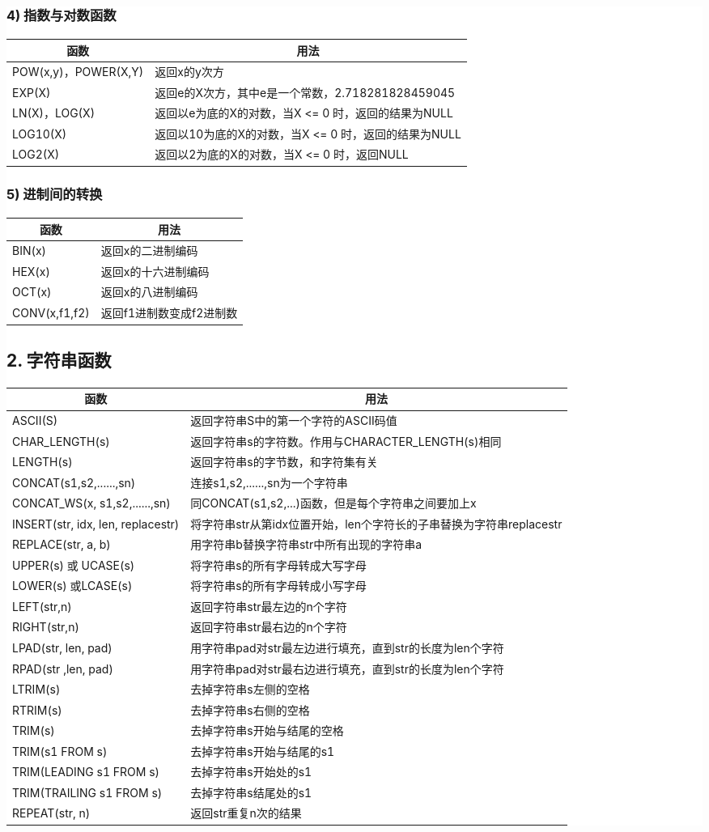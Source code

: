 ### 4) 指数与对数函数

| 函数                 | 用法                                                 |
| -------------------- | ---------------------------------------------------- |
| POW(x,y)，POWER(X,Y) | 返回x的y次方                                         |
| EXP(X)               | 返回e的X次方，其中e是一个常数，2.718281828459045     |
| LN(X)，LOG(X)        | 返回以e为底的X的对数，当X <= 0 时，返回的结果为NULL  |
| LOG10(X)             | 返回以10为底的X的对数，当X <= 0 时，返回的结果为NULL |
| LOG2(X)              | 返回以2为底的X的对数，当X <= 0 时，返回NULL          |

### 5) 进制间的转换

| 函数          | 用法                     |
| ------------- | ------------------------ |
| BIN(x)        | 返回x的二进制编码        |
| HEX(x)        | 返回x的十六进制编码      |
| OCT(x)        | 返回x的八进制编码        |
| CONV(x,f1,f2) | 返回f1进制数变成f2进制数 |

## 2. 字符串函数

| 函数                              | 用法                                                         |
| --------------------------------- | ------------------------------------------------------------ |
| ASCII(S)                          | 返回字符串S中的第一个字符的ASCII码值                         |
| CHAR_LENGTH(s)                    | 返回字符串s的字符数。作用与CHARACTER_LENGTH(s)相同           |
| LENGTH(s)                         | 返回字符串s的字节数，和字符集有关                            |
| CONCAT(s1,s2,......,sn)           | 连接s1,s2,......,sn为一个字符串                              |
| CONCAT_WS(x, s1,s2,......,sn)     | 同CONCAT(s1,s2,...)函数，但是每个字符串之间要加上x           |
| INSERT(str, idx, len, replacestr) | 将字符串str从第idx位置开始，len个字符长的子串替换为字符串replacestr |
| REPLACE(str, a, b)                | 用字符串b替换字符串str中所有出现的字符串a                    |
| UPPER(s) 或 UCASE(s)              | 将字符串s的所有字母转成大写字母                              |
| LOWER(s) 或LCASE(s)               | 将字符串s的所有字母转成小写字母                              |
| LEFT(str,n)                       | 返回字符串str最左边的n个字符                                 |
| RIGHT(str,n)                      | 返回字符串str最右边的n个字符                                 |
| LPAD(str, len, pad)               | 用字符串pad对str最左边进行填充，直到str的长度为len个字符     |
| RPAD(str ,len, pad)               | 用字符串pad对str最右边进行填充，直到str的长度为len个字符     |
| LTRIM(s)                          | 去掉字符串s左侧的空格                                        |
| RTRIM(s)                          | 去掉字符串s右侧的空格                                        |
| TRIM(s)                           | 去掉字符串s开始与结尾的空格                                  |
| TRIM(s1 FROM s)                   | 去掉字符串s开始与结尾的s1                                    |
| TRIM(LEADING s1 FROM s)           | 去掉字符串s开始处的s1                                        |
| TRIM(TRAILING s1 FROM s)          | 去掉字符串s结尾处的s1                                        |
| REPEAT(str, n)                    | 返回str重复n次的结果                                         |